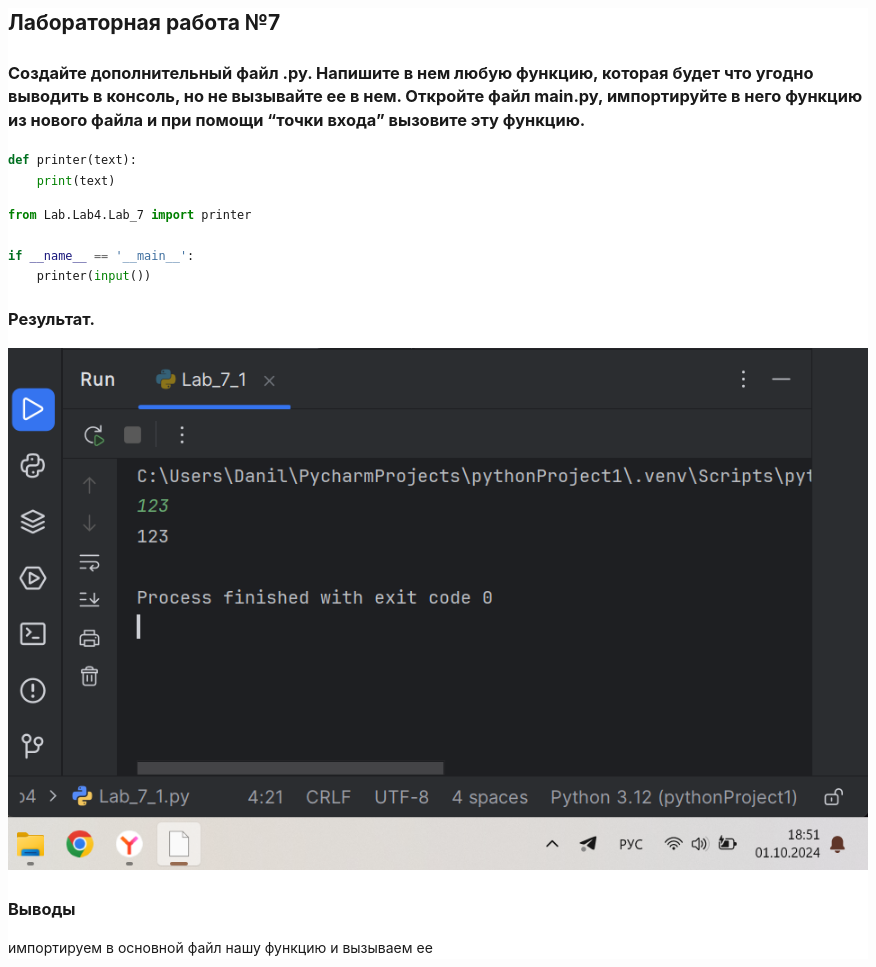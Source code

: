 ## Лабораторная работа №7
### Создайте дополнительный файл .py. Напишите в нем любую функцию, которая будет что угодно выводить в консоль, но не вызывайте ее в нем. Откройте файл main.py, импортируйте в него функцию из нового файла и при помощи “точки входа” вызовите эту функцию.
```python
def printer(text):
    print(text)
```
```python
from Lab.Lab4.Lab_7 import printer

if __name__ == '__main__':
    printer(input())
```
### Результат.

![Меню](https://github.com/Tureckij/Software_Engineering/blob/Тема_4/4_module/L7.png)

### Выводы
импортируем в основной файл нашу функцию и вызываем ее

